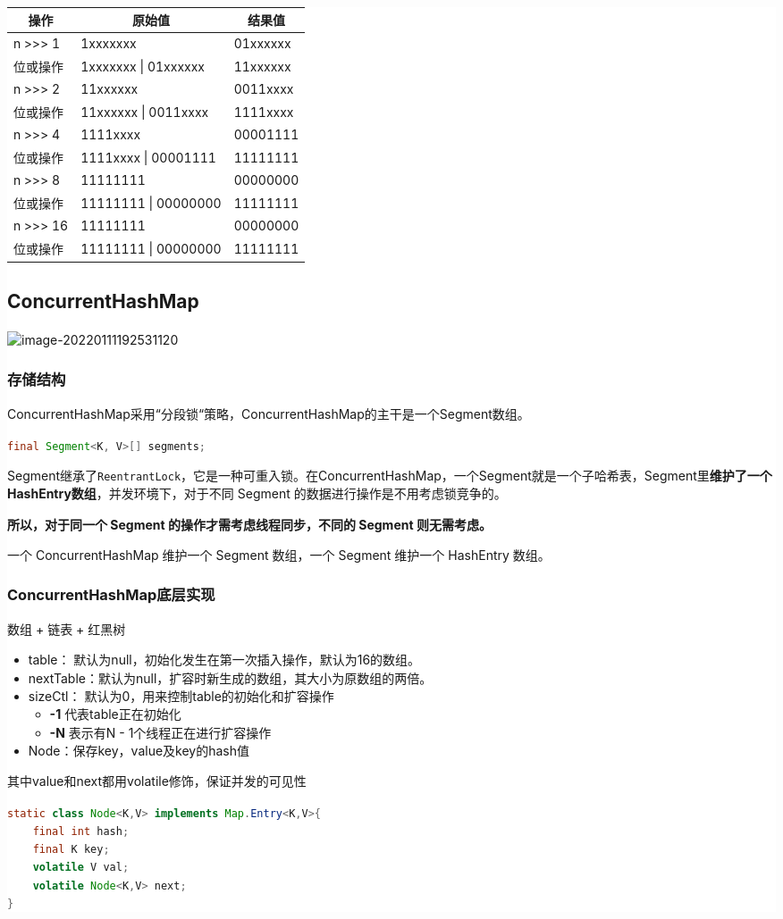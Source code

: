 | **操作** | **原始值**           | **结果值** |
| -------- | -------------------- | ---------- |
| n >>> 1  | 1xxxxxxx             | 01xxxxxx   |
| 位或操作 | 1xxxxxxx \| 01xxxxxx | 11xxxxxx   |
| n >>> 2  | 11xxxxxx             | 0011xxxx   |
| 位或操作 | 11xxxxxx \| 0011xxxx | 1111xxxx   |
| n >>> 4  | 1111xxxx             | 00001111   |
| 位或操作 | 1111xxxx \| 00001111 | 11111111   |
| n >>> 8  | 11111111             | 00000000   |
| 位或操作 | 11111111 \| 00000000 | 11111111   |
| n >>> 16 | 11111111             | 00000000   |
| 位或操作 | 11111111 \| 00000000 | 11111111   |

## ConcurrentHashMap

![image-20220111192531120](https://cdn.jsdelivr.net/gh/TaoCesc/blogImages/imgs/image-20220111192531120.png)

### 存储结构

ConcurrentHashMap采用“分段锁“策略，ConcurrentHashMap的主干是一个Segment数组。

```java
final Segment<K, V>[] segments;
```

Segment继承了`ReentrantLock`，它是一种可重入锁。在ConcurrentHashMap，一个Segment就是一个子哈希表，Segment里**维护了一个HashEntry数组**，并发环境下，对于不同 Segment 的数据进行操作是不用考虑锁竞争的。

**所以，对于同一个 Segment 的操作才需考虑线程同步，不同的 Segment 则无需考虑。**

一个 ConcurrentHashMap 维护一个 Segment 数组，一个 Segment 维护一个 HashEntry 数组。

### ConcurrentHashMap底层实现

数组 + 链表 + 红黑树

- table： 默认为null，初始化发生在第一次插入操作，默认为16的数组。
- nextTable：默认为null，扩容时新生成的数组，其大小为原数组的两倍。
- sizeCtl： 默认为0，用来控制table的初始化和扩容操作
  - **-1** 代表table正在初始化
  - **-N** 表示有N - 1个线程正在进行扩容操作
- Node：保存key，value及key的hash值

其中value和next都用volatile修饰，保证并发的可见性

```java
static class Node<K,V> implements Map.Entry<K,V>{
    final int hash;
    final K key;
    volatile V val;
    volatile Node<K,V> next;
}
```
